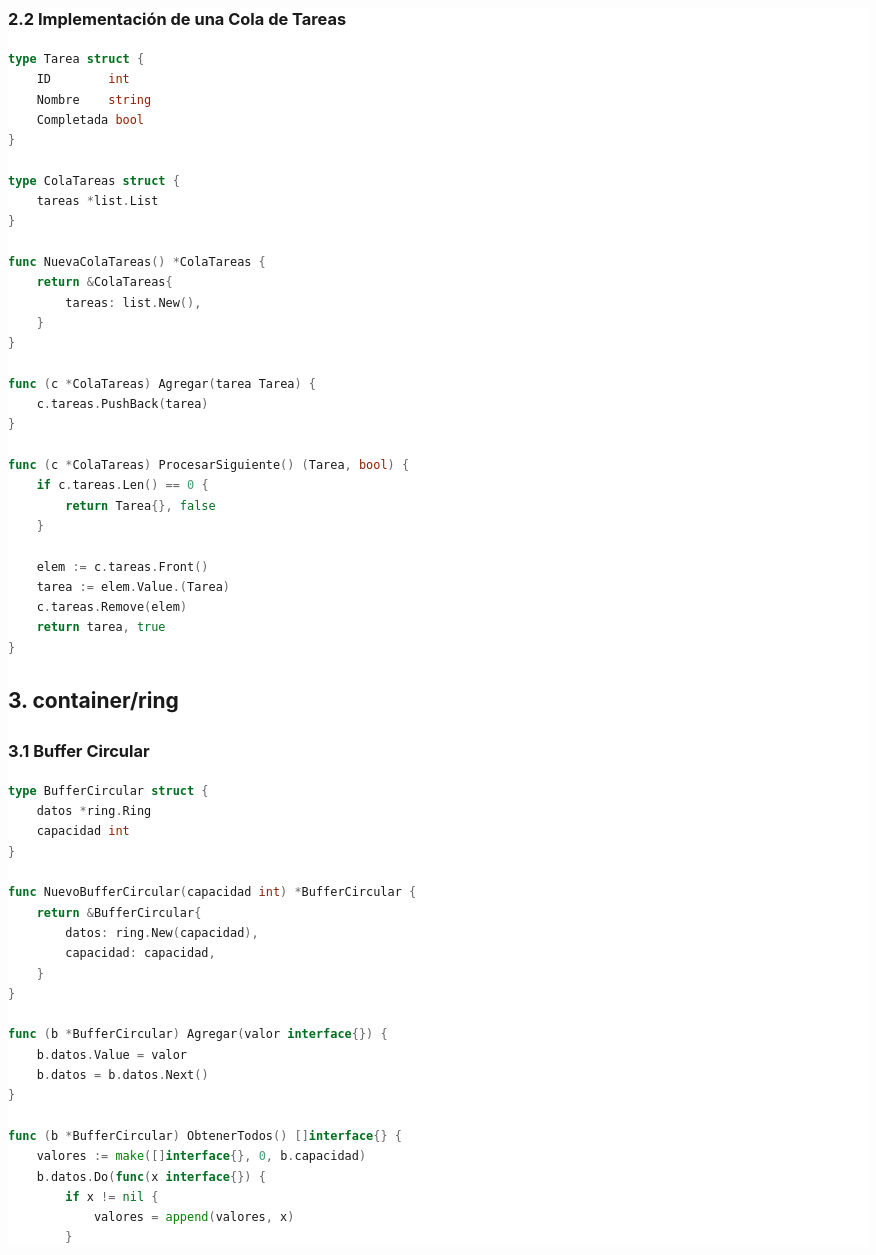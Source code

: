 ### 2.2 Implementación de una Cola de Tareas

```go
type Tarea struct {
    ID        int
    Nombre    string
    Completada bool
}

type ColaTareas struct {
    tareas *list.List
}

func NuevaColaTareas() *ColaTareas {
    return &ColaTareas{
        tareas: list.New(),
    }
}

func (c *ColaTareas) Agregar(tarea Tarea) {
    c.tareas.PushBack(tarea)
}

func (c *ColaTareas) ProcesarSiguiente() (Tarea, bool) {
    if c.tareas.Len() == 0 {
        return Tarea{}, false
    }
    
    elem := c.tareas.Front()
    tarea := elem.Value.(Tarea)
    c.tareas.Remove(elem)
    return tarea, true
}
```

## 3. container/ring

### 3.1 Buffer Circular

```go
type BufferCircular struct {
    datos *ring.Ring
    capacidad int
}

func NuevoBufferCircular(capacidad int) *BufferCircular {
    return &BufferCircular{
        datos: ring.New(capacidad),
        capacidad: capacidad,
    }
}

func (b *BufferCircular) Agregar(valor interface{}) {
    b.datos.Value = valor
    b.datos = b.datos.Next()
}

func (b *BufferCircular) ObtenerTodos() []interface{} {
    valores := make([]interface{}, 0, b.capacidad)
    b.datos.Do(func(x interface{}) {
        if x != nil {
            valores = append(valores, x)
        }
```